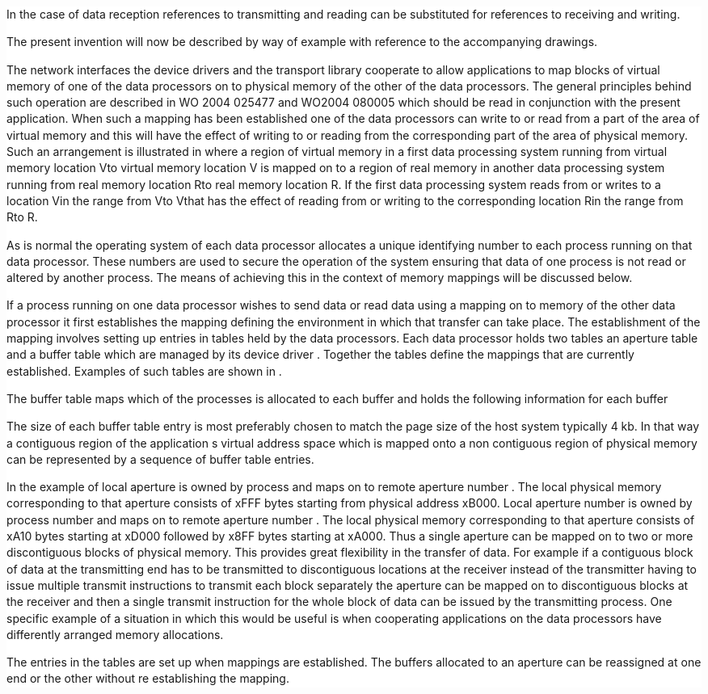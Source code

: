 In the case of data reception references to transmitting and reading can be substituted for references to receiving and writing.

The present invention will now be described by way of example with reference to the accompanying drawings.

The network interfaces the device drivers and the transport library cooperate to allow applications to map blocks of virtual memory of one of the data processors on to physical memory of the other of the data processors. The general principles behind such operation are described in WO 2004 025477 and WO2004 080005 which should be read in conjunction with the present application. When such a mapping has been established one of the data processors can write to or read from a part of the area of virtual memory and this will have the effect of writing to or reading from the corresponding part of the area of physical memory. Such an arrangement is illustrated in where a region of virtual memory in a first data processing system running from virtual memory location Vto virtual memory location V is mapped on to a region of real memory in another data processing system running from real memory location Rto real memory location R. If the first data processing system reads from or writes to a location Vin the range from Vto Vthat has the effect of reading from or writing to the corresponding location Rin the range from Rto R.

As is normal the operating system of each data processor allocates a unique identifying number to each process running on that data processor. These numbers are used to secure the operation of the system ensuring that data of one process is not read or altered by another process. The means of achieving this in the context of memory mappings will be discussed below.

If a process running on one data processor wishes to send data or read data using a mapping on to memory of the other data processor it first establishes the mapping defining the environment in which that transfer can take place. The establishment of the mapping involves setting up entries in tables held by the data processors. Each data processor holds two tables an aperture table and a buffer table which are managed by its device driver . Together the tables define the mappings that are currently established. Examples of such tables are shown in .

The buffer table maps which of the processes is allocated to each buffer and holds the following information for each buffer 

The size of each buffer table entry is most preferably chosen to match the page size of the host system typically 4 kb. In that way a contiguous region of the application s virtual address space which is mapped onto a non contiguous region of physical memory can be represented by a sequence of buffer table entries.

In the example of local aperture is owned by process and maps on to remote aperture number . The local physical memory corresponding to that aperture consists of xFFF bytes starting from physical address xB000. Local aperture number is owned by process number and maps on to remote aperture number . The local physical memory corresponding to that aperture consists of xA10 bytes starting at xD000 followed by x8FF bytes starting at xA000. Thus a single aperture can be mapped on to two or more discontiguous blocks of physical memory. This provides great flexibility in the transfer of data. For example if a contiguous block of data at the transmitting end has to be transmitted to discontiguous locations at the receiver instead of the transmitter having to issue multiple transmit instructions to transmit each block separately the aperture can be mapped on to discontiguous blocks at the receiver and then a single transmit instruction for the whole block of data can be issued by the transmitting process. One specific example of a situation in which this would be useful is when cooperating applications on the data processors have differently arranged memory allocations.

The entries in the tables are set up when mappings are established. The buffers allocated to an aperture can be reassigned at one end or the other without re establishing the mapping.
